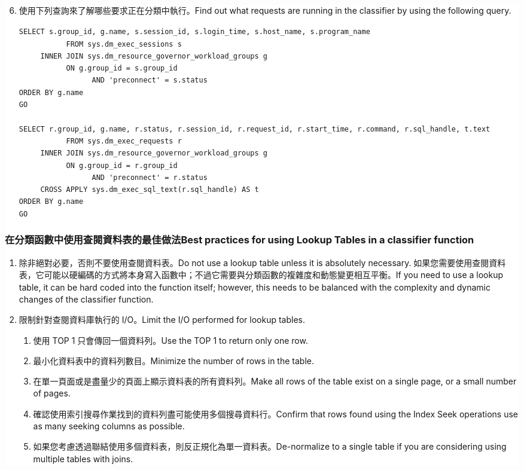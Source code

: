 6.  <span data-ttu-id="0cd63-130">使用下列查詢來了解哪些要求正在分類中執行。</span><span class="sxs-lookup"><span data-stu-id="0cd63-130">Find out what requests are running in the classifier by using the following query.</span></span>  
  
    ```  
    SELECT s.group_id, g.name, s.session_id, s.login_time, s.host_name, s.program_name   
               FROM sys.dm_exec_sessions s  
         INNER JOIN sys.dm_resource_governor_workload_groups g  
               ON g.group_id = s.group_id  
                     AND 'preconnect' = s.status  
    ORDER BY g.name  
    GO  
  
    SELECT r.group_id, g.name, r.status, r.session_id, r.request_id, r.start_time, r.command, r.sql_handle, t.text   
               FROM sys.dm_exec_requests r  
         INNER JOIN sys.dm_resource_governor_workload_groups g  
               ON g.group_id = r.group_id  
                     AND 'preconnect' = r.status  
         CROSS APPLY sys.dm_exec_sql_text(r.sql_handle) AS t  
    ORDER BY g.name  
    GO  
    ```  
  
### <a name="best-practices-for-using-lookup-tables-in-a-classifier-function"></a><span data-ttu-id="0cd63-131">在分類函數中使用查閱資料表的最佳做法</span><span class="sxs-lookup"><span data-stu-id="0cd63-131">Best practices for using Lookup Tables in a classifier function</span></span>  
  
1.  <span data-ttu-id="0cd63-132">除非絕對必要，否則不要使用查閱資料表。</span><span class="sxs-lookup"><span data-stu-id="0cd63-132">Do not use a lookup table unless it is absolutely necessary.</span></span> <span data-ttu-id="0cd63-133">如果您需要使用查閱資料表，它可能以硬編碼的方式將本身寫入函數中；不過它需要與分類函數的複雜度和動態變更相互平衡。</span><span class="sxs-lookup"><span data-stu-id="0cd63-133">If you need to use a lookup table, it can be hard coded into the function itself; however, this needs to be balanced with the complexity and dynamic changes of the classifier function.</span></span>  
  
2.  <span data-ttu-id="0cd63-134">限制針對查閱資料庫執行的 I/O。</span><span class="sxs-lookup"><span data-stu-id="0cd63-134">Limit the I/O performed for lookup tables.</span></span>  
  
    1.  <span data-ttu-id="0cd63-135">使用 TOP 1 只會傳回一個資料列。</span><span class="sxs-lookup"><span data-stu-id="0cd63-135">Use the TOP 1 to return only one row.</span></span>  
  
    2.  <span data-ttu-id="0cd63-136">最小化資料表中的資料列數目。</span><span class="sxs-lookup"><span data-stu-id="0cd63-136">Minimize the number of rows in the table.</span></span>  
  
    3.  <span data-ttu-id="0cd63-137">在單一頁面或是盡量少的頁面上顯示資料表的所有資料列。</span><span class="sxs-lookup"><span data-stu-id="0cd63-137">Make all rows of the table exist on a single page, or a small number of pages.</span></span>  
  
    4.  <span data-ttu-id="0cd63-138">確認使用索引搜尋作業找到的資料列盡可能使用多個搜尋資料行。</span><span class="sxs-lookup"><span data-stu-id="0cd63-138">Confirm that rows found using the Index Seek operations use as many seeking columns as possible.</span></span>  
  
    5.  <span data-ttu-id="0cd63-139">如果您考慮透過聯結使用多個資料表，則反正規化為單一資料表。</span><span class="sxs-lookup"><span data-stu-id="0cd63-139">De-normalize to a single table if you are considering using multiple tables with joins.</span></span>  
  